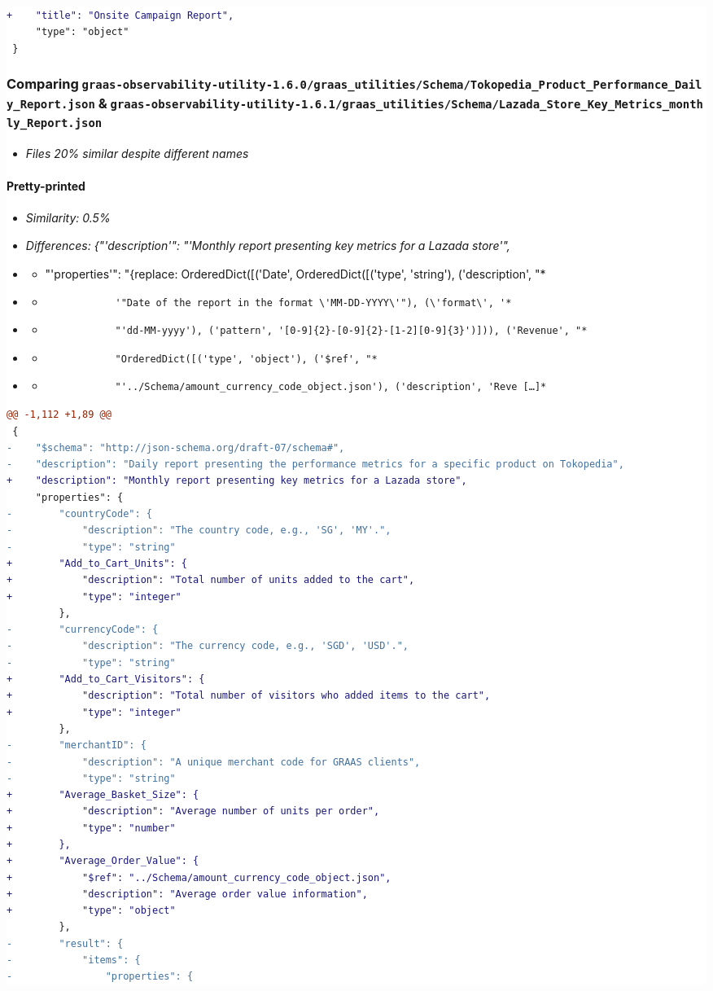```diff
+    "title": "Onsite Campaign Report",
     "type": "object"
 }
```

### Comparing `graas-observability-utility-1.6.0/graas_utilities/Schema/Tokopedia_Product_Performance_Daily_Report.json` & `graas-observability-utility-1.6.1/graas_utilities/Schema/Lazada_Store_Key_Metrics_monthly_Report.json`

 * *Files 20% similar despite different names*

#### Pretty-printed

 * *Similarity: 0.5%*

 * *Differences: {"'description'": "'Monthly report presenting key metrics for a Lazada store'",*

 * * "'properties'": "{replace: OrderedDict([('Date', OrderedDict([('type', 'string'), ('description', "*

 * *                 '"Date of the report in the format \'MM-DD-YYYY\'"), (\'format\', '*

 * *                 "'dd-MM-yyyy'), ('pattern', '[0-9]{2}-[0-9]{2}-[1-2][0-9]{3}')])), ('Revenue', "*

 * *                 "OrderedDict([('type', 'object'), ('$ref', "*

 * *                 "'../Schema/amount_currency_code_object.json'), ('description', 'Reve […]*

```diff
@@ -1,112 +1,89 @@
 {
-    "$schema": "http://json-schema.org/draft-07/schema#",
-    "description": "Daily report presenting the performance metrics for a specific product on Tokopedia",
+    "description": "Monthly report presenting key metrics for a Lazada store",
     "properties": {
-        "countryCode": {
-            "description": "The country code, e.g., 'SG', 'MY'.",
-            "type": "string"
+        "Add_to_Cart_Units": {
+            "description": "Total number of units added to the cart",
+            "type": "integer"
         },
-        "currencyCode": {
-            "description": "The currency code, e.g., 'SGD', 'USD'.",
-            "type": "string"
+        "Add_to_Cart_Visitors": {
+            "description": "Total number of visitors who added items to the cart",
+            "type": "integer"
         },
-        "merchantID": {
-            "description": "A unique merchant code for GRAAS clients",
-            "type": "string"
+        "Average_Basket_Size": {
+            "description": "Average number of units per order",
+            "type": "number"
+        },
+        "Average_Order_Value": {
+            "$ref": "../Schema/amount_currency_code_object.json",
+            "description": "Average order value information",
+            "type": "object"
         },
-        "result": {
-            "items": {
-                "properties": {
```